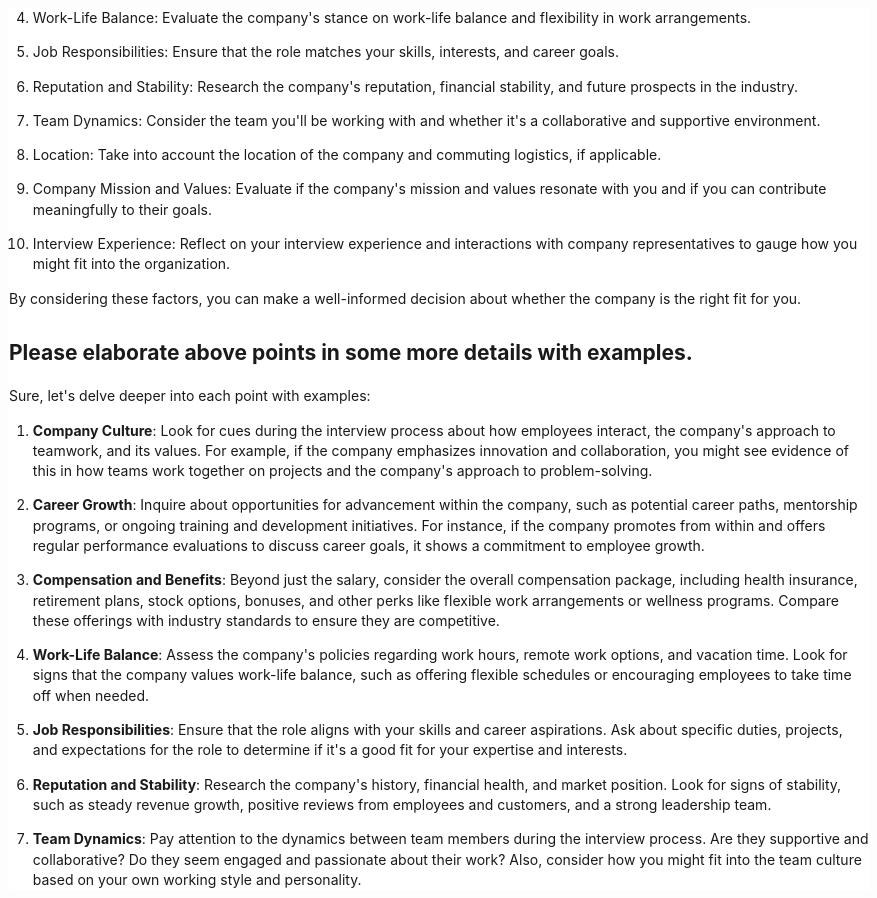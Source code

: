 4. Work-Life Balance: Evaluate the company's stance on work-life balance and flexibility in work arrangements.

5. Job Responsibilities: Ensure that the role matches your skills, interests, and career goals.

6. Reputation and Stability: Research the company's reputation, financial stability, and future prospects in the industry.

7. Team Dynamics: Consider the team you'll be working with and whether it's a collaborative and supportive environment.

8. Location: Take into account the location of the company and commuting logistics, if applicable.

9. Company Mission and Values: Evaluate if the company's mission and values resonate with you and if you can contribute meaningfully to their goals.

10. Interview Experience: Reflect on your interview experience and interactions with company representatives to gauge how you might fit into the organization.

By considering these factors, you can make a well-informed decision about whether the company is the right fit for you.

## Please elaborate above points in some more details with examples.

Sure, let's delve deeper into each point with examples:

1. **Company Culture**: Look for cues during the interview process about how employees interact, the company's approach to teamwork, and its values. For example, if the company emphasizes innovation and collaboration, you might see evidence of this in how teams work together on projects and the company's approach to problem-solving.

2. **Career Growth**: Inquire about opportunities for advancement within the company, such as potential career paths, mentorship programs, or ongoing training and development initiatives. For instance, if the company promotes from within and offers regular performance evaluations to discuss career goals, it shows a commitment to employee growth.

3. **Compensation and Benefits**: Beyond just the salary, consider the overall compensation package, including health insurance, retirement plans, stock options, bonuses, and other perks like flexible work arrangements or wellness programs. Compare these offerings with industry standards to ensure they are competitive.

4. **Work-Life Balance**: Assess the company's policies regarding work hours, remote work options, and vacation time. Look for signs that the company values work-life balance, such as offering flexible schedules or encouraging employees to take time off when needed.

5. **Job Responsibilities**: Ensure that the role aligns with your skills and career aspirations. Ask about specific duties, projects, and expectations for the role to determine if it's a good fit for your expertise and interests.

6. **Reputation and Stability**: Research the company's history, financial health, and market position. Look for signs of stability, such as steady revenue growth, positive reviews from employees and customers, and a strong leadership team.

7. **Team Dynamics**: Pay attention to the dynamics between team members during the interview process. Are they supportive and collaborative? Do they seem engaged and passionate about their work? Also, consider how you might fit into the team culture based on your own working style and personality.
